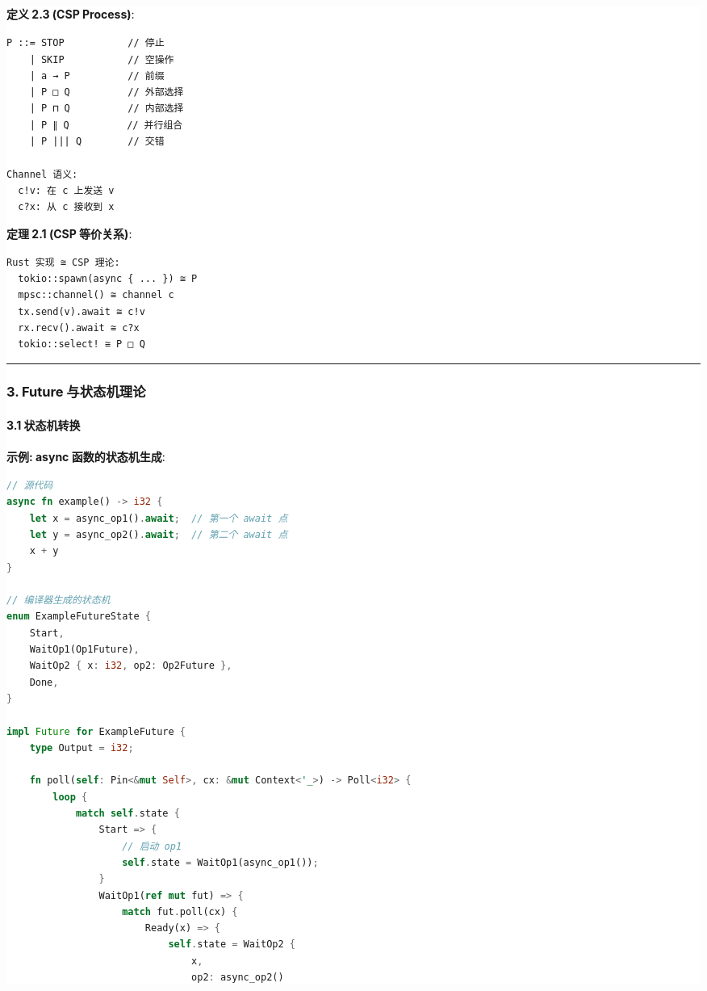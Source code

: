 **定义 2.3 (CSP Process)**:

```text
P ::= STOP           // 停止
    | SKIP           // 空操作
    | a → P          // 前缀
    | P □ Q          // 外部选择
    | P ⊓ Q          // 内部选择
    | P ∥ Q          // 并行组合
    | P ||| Q        // 交错

Channel 语义:
  c!v: 在 c 上发送 v
  c?x: 从 c 接收到 x
```

**定理 2.1 (CSP 等价关系)**:

```text
Rust 实现 ≅ CSP 理论:
  tokio::spawn(async { ... }) ≅ P
  mpsc::channel() ≅ channel c
  tx.send(v).await ≅ c!v
  rx.recv().await ≅ c?x
  tokio::select! ≅ P □ Q
```

---

### 3. Future 与状态机理论

#### 3.1 状态机转换

**示例: async 函数的状态机生成**:

```rust
// 源代码
async fn example() -> i32 {
    let x = async_op1().await;  // 第一个 await 点
    let y = async_op2().await;  // 第二个 await 点
    x + y
}

// 编译器生成的状态机
enum ExampleFutureState {
    Start,
    WaitOp1(Op1Future),
    WaitOp2 { x: i32, op2: Op2Future },
    Done,
}

impl Future for ExampleFuture {
    type Output = i32;
    
    fn poll(self: Pin<&mut Self>, cx: &mut Context<'_>) -> Poll<i32> {
        loop {
            match self.state {
                Start => {
                    // 启动 op1
                    self.state = WaitOp1(async_op1());
                }
                WaitOp1(ref mut fut) => {
                    match fut.poll(cx) {
                        Ready(x) => {
                            self.state = WaitOp2 { 
                                x, 
                                op2: async_op2() 
```
